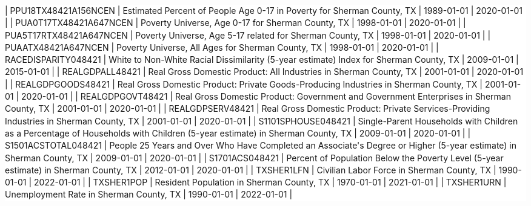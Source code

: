 | PPU18TX48421A156NCEN      | Estimated Percent of People Age 0-17 in Poverty for Sherman County, TX                                                                                                      | 1989-01-01          | 2020-01-01        |
| PUA0T17TX48421A647NCEN    | Poverty Universe, Age 0-17 for Sherman County, TX                                                                                                                           | 1998-01-01          | 2020-01-01        |
| PUA5T17RTX48421A647NCEN   | Poverty Universe, Age 5-17 related for Sherman County, TX                                                                                                                   | 1998-01-01          | 2020-01-01        |
| PUAATX48421A647NCEN       | Poverty Universe, All Ages for Sherman County, TX                                                                                                                           | 1998-01-01          | 2020-01-01        |
| RACEDISPARITY048421       | White to Non-White Racial Dissimilarity (5-year estimate) Index for Sherman County, TX                                                                                      | 2009-01-01          | 2015-01-01        |
| REALGDPALL48421           | Real Gross Domestic Product: All Industries in Sherman County, TX                                                                                                           | 2001-01-01          | 2020-01-01        |
| REALGDPGOODS48421         | Real Gross Domestic Product: Private Goods-Producing Industries in Sherman County, TX                                                                                       | 2001-01-01          | 2020-01-01        |
| REALGDPGOVT48421          | Real Gross Domestic Product: Government and Government Enterprises in Sherman County, TX                                                                                    | 2001-01-01          | 2020-01-01        |
| REALGDPSERV48421          | Real Gross Domestic Product: Private Services-Providing Industries in Sherman County, TX                                                                                    | 2001-01-01          | 2020-01-01        |
| S1101SPHOUSE048421        | Single-Parent Households with Children as a Percentage of Households with Children (5-year estimate) in Sherman County, TX                                                  | 2009-01-01          | 2020-01-01        |
| S1501ACSTOTAL048421       | People 25 Years and Over Who Have Completed an Associate's Degree or Higher (5-year estimate) in Sherman County, TX                                                         | 2009-01-01          | 2020-01-01        |
| S1701ACS048421            | Percent of Population Below the Poverty Level (5-year estimate) in Sherman County, TX                                                                                       | 2012-01-01          | 2020-01-01        |
| TXSHER1LFN                | Civilian Labor Force in Sherman County, TX                                                                                                                                  | 1990-01-01          | 2022-01-01        |
| TXSHER1POP                | Resident Population in Sherman County, TX                                                                                                                                   | 1970-01-01          | 2021-01-01        |
| TXSHER1URN                | Unemployment Rate in Sherman County, TX                                                                                                                                     | 1990-01-01          | 2022-01-01        |